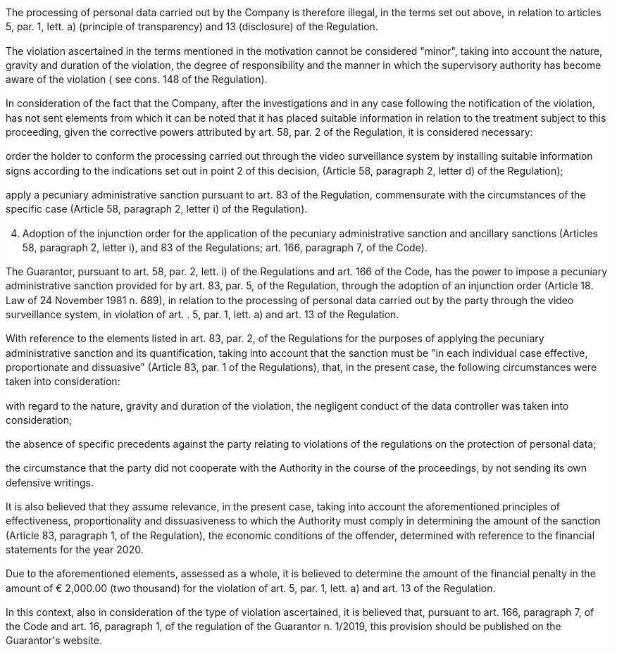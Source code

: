 The processing of personal data carried out by the Company is therefore illegal, in the terms set out above, in relation to articles 5, par. 1, lett. a) (principle of transparency) and 13 (disclosure) of the Regulation.

The violation ascertained in the terms mentioned in the motivation cannot be considered "minor", taking into account the nature, gravity and duration of the violation, the degree of responsibility and the manner in which the supervisory authority has become aware of the violation ( see cons. 148 of the Regulation).

In consideration of the fact that the Company, after the investigations and in any case following the notification of the violation, has not sent elements from which it can be noted that it has placed suitable information in relation to the treatment subject to this proceeding, given the corrective powers attributed by art. 58, par. 2 of the Regulation, it is considered necessary:

order the holder to conform the processing carried out through the video surveillance system by installing suitable information signs according to the indications set out in point 2 of this decision, (Article 58, paragraph 2, letter d) of the Regulation);

apply a pecuniary administrative sanction pursuant to art. 83 of the Regulation, commensurate with the circumstances of the specific case (Article 58, paragraph 2, letter i) of the Regulation).

4. Adoption of the injunction order for the application of the pecuniary administrative sanction and ancillary sanctions (Articles 58, paragraph 2, letter i), and 83 of the Regulations; art. 166, paragraph 7, of the Code).

The Guarantor, pursuant to art. 58, par. 2, lett. i) of the Regulations and art. 166 of the Code, has the power to impose a pecuniary administrative sanction provided for by art. 83, par. 5, of the Regulation, through the adoption of an injunction order (Article 18. Law of 24 November 1981 n. 689), in relation to the processing of personal data carried out by the party through the video surveillance system, in violation of art. . 5, par. 1, lett. a) and art. 13 of the Regulation.

With reference to the elements listed in art. 83, par. 2, of the Regulations for the purposes of applying the pecuniary administrative sanction and its quantification, taking into account that the sanction must be "in each individual case effective, proportionate and dissuasive" (Article 83, par. 1 of the Regulations), that, in the present case, the following circumstances were taken into consideration:

with regard to the nature, gravity and duration of the violation, the negligent conduct of the data controller was taken into consideration;

the absence of specific precedents against the party relating to violations of the regulations on the protection of personal data;

the circumstance that the party did not cooperate with the Authority in the course of the proceedings, by not sending its own defensive writings.

It is also believed that they assume relevance, in the present case, taking into account the aforementioned principles of effectiveness, proportionality and dissuasiveness to which the Authority must comply in determining the amount of the sanction (Article 83, paragraph 1, of the Regulation), the economic conditions of the offender, determined with reference to the financial statements for the year 2020.

Due to the aforementioned elements, assessed as a whole, it is believed to determine the amount of the financial penalty in the amount of € 2,000.00 (two thousand) for the violation of art. 5, par. 1, lett. a) and art. 13 of the Regulation.

In this context, also in consideration of the type of violation ascertained, it is believed that, pursuant to art. 166, paragraph 7, of the Code and art. 16, paragraph 1, of the regulation of the Guarantor n. 1/2019, this provision should be published on the Guarantor's website.
